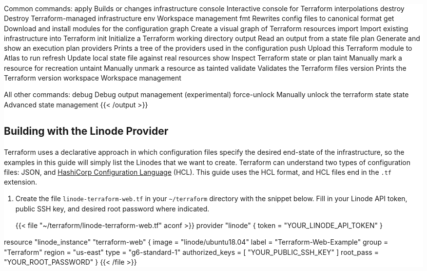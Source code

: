 Common commands:
    apply              Builds or changes infrastructure
    console            Interactive console for Terraform interpolations
    destroy            Destroy Terraform-managed infrastructure
    env                Workspace management
    fmt                Rewrites config files to canonical format
    get                Download and install modules for the configuration
    graph              Create a visual graph of Terraform resources
    import             Import existing infrastructure into Terraform
    init               Initialize a Terraform working directory
    output             Read an output from a state file
    plan               Generate and show an execution plan
    providers          Prints a tree of the providers used in the configuration
    push               Upload this Terraform module to Atlas to run
    refresh            Update local state file against real resources
    show               Inspect Terraform state or plan
    taint              Manually mark a resource for recreation
    untaint            Manually unmark a resource as tainted
    validate           Validates the Terraform files
    version            Prints the Terraform version
    workspace          Workspace management

All other commands:
    debug              Debug output management (experimental)
    force-unlock       Manually unlock the terraform state
    state              Advanced state management
{{< /output >}}


## Building with the Linode Provider

Terraform uses a declarative approach in which configuration files specify the desired end-state of the infrastructure, so the examples in this guide will simply list the Linodes that we want to create. Terraform can understand two types of configuration files: JSON, and [HashiCorp Configuration Language](https://github.com/hashicorp/hcl) (HCL). This guide uses the HCL format, and HCL files end in the `.tf` extension.

1.  Create the file `linode-terraform-web.tf` in your `~/terraform` directory with the snippet below. Fill in your Linode API token, public SSH key, and desired root password where indicated.

    {{< file "~/terraform/linode-terraform-web.tf" aconf >}}
provider "linode" {
  token = "YOUR_LINODE_API_TOKEN"
}

resource "linode_instance" "terraform-web" {
        image = "linode/ubuntu18.04"
        label = "Terraform-Web-Example"
        group = "Terraform"
        region = "us-east"
        type = "g6-standard-1"
        authorized_keys = [ "YOUR_PUBLIC_SSH_KEY" ]
        root_pass = "YOUR_ROOT_PASSWORD"
}
{{< /file >}}
